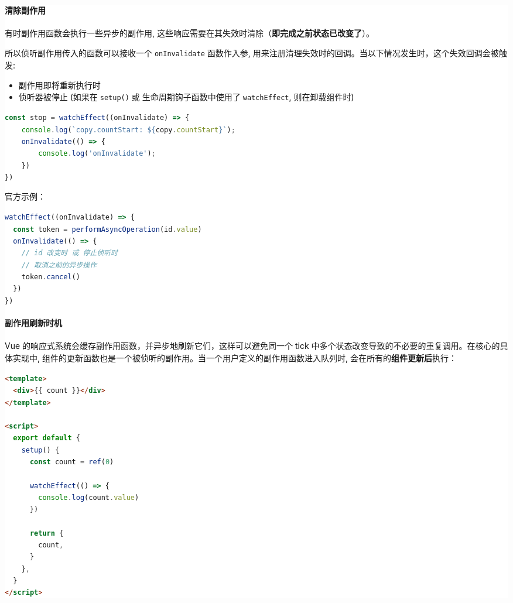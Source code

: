 #### 清除副作用

有时副作用函数会执行一些异步的副作用, 这些响应需要在其失效时清除（**即完成之前状态已改变了**）。

所以侦听副作用传入的函数可以接收一个 `onInvalidate` 函数作入参, 用来注册清理失效时的回调。当以下情况发生时，这个失效回调会被触发:

- 副作用即将重新执行时
- 侦听器被停止 (如果在 `setup()` 或 生命周期钩子函数中使用了 `watchEffect`, 则在卸载组件时)

```js {3-5}
const stop = watchEffect((onInvalidate) => {
    console.log(`copy.countStart: ${copy.countStart}`);
    onInvalidate(() => {
        console.log('onInvalidate');
    })
})
```

官方示例：

```js
watchEffect((onInvalidate) => {
  const token = performAsyncOperation(id.value)
  onInvalidate(() => {
    // id 改变时 或 停止侦听时
    // 取消之前的异步操作
    token.cancel()
  })
})
```

#### 副作用刷新时机

Vue 的响应式系统会缓存副作用函数，并异步地刷新它们，这样可以避免同一个 tick 中多个状态改变导致的不必要的重复调用。在核心的具体实现中, 组件的更新函数也是一个被侦听的副作用。当一个用户定义的副作用函数进入队列时, 会在所有的**组件更新后**执行：

```html
<template>
  <div>{{ count }}</div>
</template>

<script>
  export default {
    setup() {
      const count = ref(0)

      watchEffect(() => {
        console.log(count.value)
      })

      return {
        count,
      }
    },
  }
</script>
```
